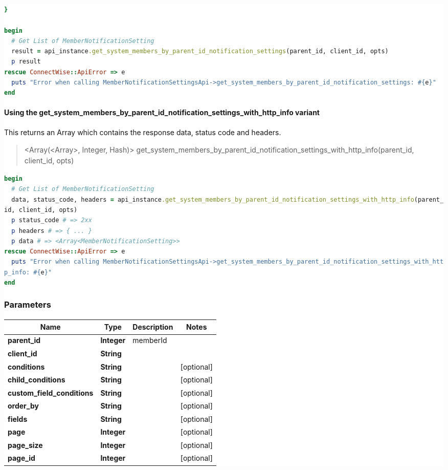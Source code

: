 ```ruby
}

begin
  # Get List of MemberNotificationSetting
  result = api_instance.get_system_members_by_parent_id_notification_settings(parent_id, client_id, opts)
  p result
rescue ConnectWise::ApiError => e
  puts "Error when calling MemberNotificationSettingsApi->get_system_members_by_parent_id_notification_settings: #{e}"
end
```

#### Using the get_system_members_by_parent_id_notification_settings_with_http_info variant

This returns an Array which contains the response data, status code and headers.

> <Array(<Array<MemberNotificationSetting>>, Integer, Hash)> get_system_members_by_parent_id_notification_settings_with_http_info(parent_id, client_id, opts)

```ruby
begin
  # Get List of MemberNotificationSetting
  data, status_code, headers = api_instance.get_system_members_by_parent_id_notification_settings_with_http_info(parent_id, client_id, opts)
  p status_code # => 2xx
  p headers # => { ... }
  p data # => <Array<MemberNotificationSetting>>
rescue ConnectWise::ApiError => e
  puts "Error when calling MemberNotificationSettingsApi->get_system_members_by_parent_id_notification_settings_with_http_info: #{e}"
end
```

### Parameters

| Name | Type | Description | Notes |
| ---- | ---- | ----------- | ----- |
| **parent_id** | **Integer** | memberId |  |
| **client_id** | **String** |  |  |
| **conditions** | **String** |  | [optional] |
| **child_conditions** | **String** |  | [optional] |
| **custom_field_conditions** | **String** |  | [optional] |
| **order_by** | **String** |  | [optional] |
| **fields** | **String** |  | [optional] |
| **page** | **Integer** |  | [optional] |
| **page_size** | **Integer** |  | [optional] |
| **page_id** | **Integer** |  | [optional] |
